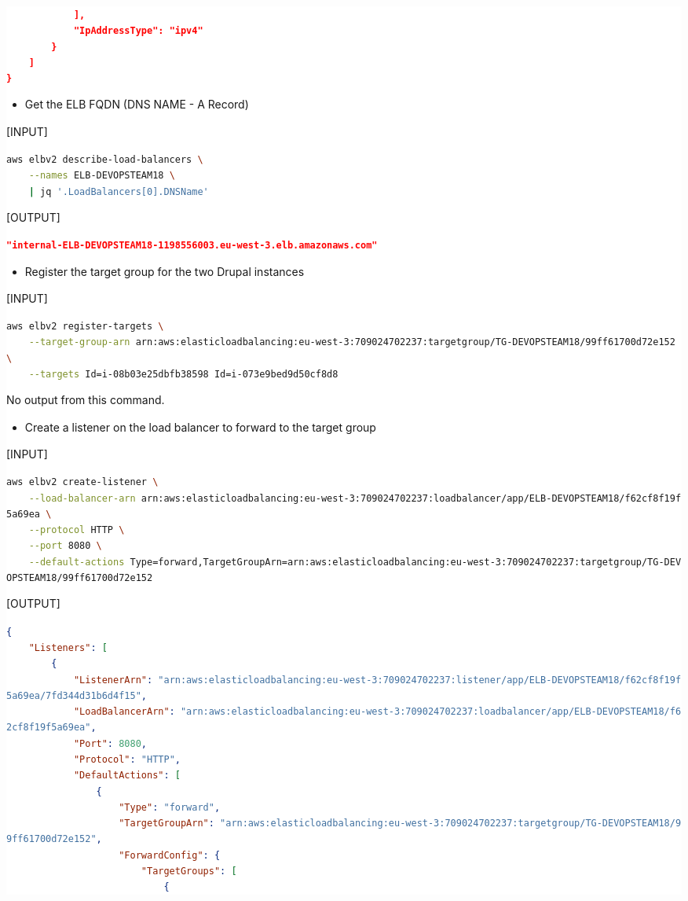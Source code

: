 ```json
            ],
            "IpAddressType": "ipv4"
        }
    ]
}
```

* Get the ELB FQDN (DNS NAME - A Record)

\[INPUT\]

```bash
aws elbv2 describe-load-balancers \
    --names ELB-DEVOPSTEAM18 \
    | jq '.LoadBalancers[0].DNSName'
```

\[OUTPUT\]

```json
"internal-ELB-DEVOPSTEAM18-1198556003.eu-west-3.elb.amazonaws.com"
```

* Register the target group for the two Drupal instances

\[INPUT\]

```bash
aws elbv2 register-targets \
    --target-group-arn arn:aws:elasticloadbalancing:eu-west-3:709024702237:targetgroup/TG-DEVOPSTEAM18/99ff61700d72e152 \
    --targets Id=i-08b03e25dbfb38598 Id=i-073e9bed9d50cf8d8
```

No output from this command.

* Create a listener on the load balancer to forward to the target group

\[INPUT\]

```bash
aws elbv2 create-listener \
    --load-balancer-arn arn:aws:elasticloadbalancing:eu-west-3:709024702237:loadbalancer/app/ELB-DEVOPSTEAM18/f62cf8f19f5a69ea \
    --protocol HTTP \
    --port 8080 \
    --default-actions Type=forward,TargetGroupArn=arn:aws:elasticloadbalancing:eu-west-3:709024702237:targetgroup/TG-DEVOPSTEAM18/99ff61700d72e152
```

\[OUTPUT\]

```json
{
    "Listeners": [
        {
            "ListenerArn": "arn:aws:elasticloadbalancing:eu-west-3:709024702237:listener/app/ELB-DEVOPSTEAM18/f62cf8f19f5a69ea/7fd344d31b6d4f15",
            "LoadBalancerArn": "arn:aws:elasticloadbalancing:eu-west-3:709024702237:loadbalancer/app/ELB-DEVOPSTEAM18/f62cf8f19f5a69ea",
            "Port": 8080,
            "Protocol": "HTTP",
            "DefaultActions": [
                {
                    "Type": "forward",
                    "TargetGroupArn": "arn:aws:elasticloadbalancing:eu-west-3:709024702237:targetgroup/TG-DEVOPSTEAM18/99ff61700d72e152",
                    "ForwardConfig": {
                        "TargetGroups": [
                            {
```